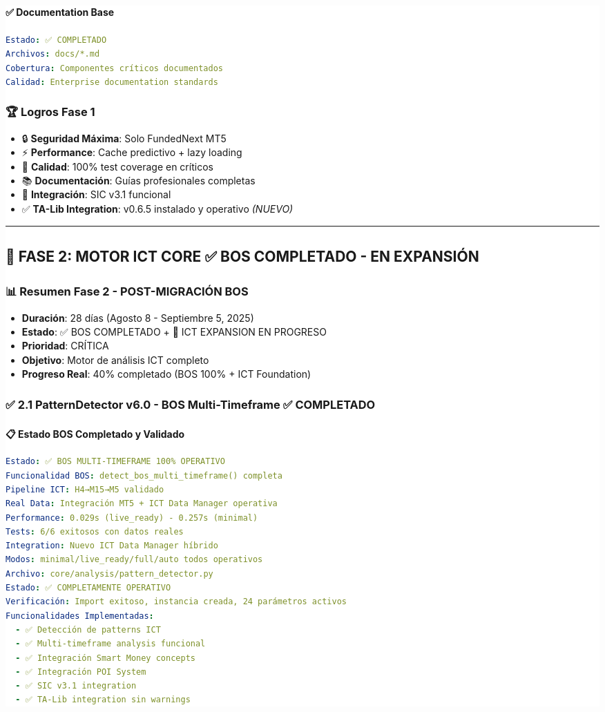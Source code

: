 #### ✅ **Documentation Base**
```yaml
Estado: ✅ COMPLETADO
Archivos: docs/*.md
Cobertura: Componentes críticos documentados
Calidad: Enterprise documentation standards
```

### 🏆 **Logros Fase 1**
- 🔒 **Seguridad Máxima**: Solo FundedNext MT5
- ⚡ **Performance**: Cache predictivo + lazy loading
- 🧪 **Calidad**: 100% test coverage en críticos
- 📚 **Documentación**: Guías profesionales completas
- 🔗 **Integración**: SIC v3.1 funcional
- ✅ **TA-Lib Integration**: v0.6.5 instalado y operativo *(NUEVO)*

---

## 🎯 **FASE 2: MOTOR ICT CORE** ✅ **BOS COMPLETADO - EN EXPANSIÓN**

### 📊 **Resumen Fase 2 - POST-MIGRACIÓN BOS**
- **Duración**: 28 días (Agosto 8 - Septiembre 5, 2025)
- **Estado**: ✅ BOS COMPLETADO + 🔄 ICT EXPANSION EN PROGRESO
- **Prioridad**: CRÍTICA
- **Objetivo**: Motor de análisis ICT completo
- **Progreso Real**: 40% completado (BOS 100% + ICT Foundation)

### ✅ **2.1 PatternDetector v6.0 - BOS Multi-Timeframe** ✅ **COMPLETADO**

#### 📋 **Estado BOS Completado y Validado**
```yaml
Estado: ✅ BOS MULTI-TIMEFRAME 100% OPERATIVO
Funcionalidad BOS: detect_bos_multi_timeframe() completa
Pipeline ICT: H4→M15→M5 validado
Real Data: Integración MT5 + ICT Data Manager operativa
Performance: 0.029s (live_ready) - 0.257s (minimal)
Tests: 6/6 exitosos con datos reales
Integration: Nuevo ICT Data Manager híbrido
Modos: minimal/live_ready/full/auto todos operativos
Archivo: core/analysis/pattern_detector.py
Estado: ✅ COMPLETAMENTE OPERATIVO
Verificación: Import exitoso, instancia creada, 24 parámetros activos
Funcionalidades Implementadas:
  - ✅ Detección de patterns ICT
  - ✅ Multi-timeframe analysis funcional
  - ✅ Integración Smart Money concepts
  - ✅ Integración POI System
  - ✅ SIC v3.1 integration
  - ✅ TA-Lib integration sin warnings
```
